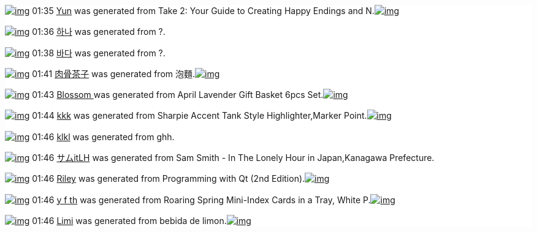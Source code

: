 [![img](http://www.deviantsart.com/1cek9vj.png)](http://www.barcodekanojo.com/kanojo/3098253/Yun) 01:35 [Yun](http://www.barcodekanojo.com/kanojo/3098253/Yun) was generated from Take 2: Your Guide to Creating Happy Endings and N.[![img](http://www.deviantsart.com/3tk4cpk.jpeg)](http://www.barcodekanojo.com/product_images/barcode/5848165/1408552448/Take%202%3A%20Your%20Guide%20to%20Creating%20Happy%20Endings%20and%20N.jpg) 

[![img](http://www.deviantsart.com/3oh9dt7.png)](http://www.barcodekanojo.com/kanojo/3098254/%ED%95%98%EB%82%98) 01:36 [하나](http://www.barcodekanojo.com/kanojo/3098254/%ED%95%98%EB%82%98) was generated from ?.

[![img](http://www.deviantsart.com/v3e2qf.png)](http://www.barcodekanojo.com/kanojo/3098255/%EB%B0%94%EB%8B%A4) 01:38 [바다](http://www.barcodekanojo.com/kanojo/3098255/%EB%B0%94%EB%8B%A4) was generated from ?.

[![img](http://www.deviantsart.com/1gq2fg5.png)](http://www.barcodekanojo.com/kanojo/3098256/%E8%82%89%E9%AA%A8%E8%8C%B6%E5%AD%90) 01:41 [肉骨茶子](http://www.barcodekanojo.com/kanojo/3098256/%E8%82%89%E9%AA%A8%E8%8C%B6%E5%AD%90) was generated from 泡麵.[![img](http://www.deviantsart.com/2221pg4.jpeg)](http://www.barcodekanojo.com/product_images/barcode/5848168/1408552821/50x50x,PE6,PB3,PA1,PE9,PBA,PB5.jpg,qw=88,ah=88.pagespeed.ic.pbzhIp6TkV.jpg) 

[![img](http://www.deviantsart.com/1rj43uo.png)](http://www.barcodekanojo.com/kanojo/3098257/Blossom%20) 01:43 [Blossom ](http://www.barcodekanojo.com/kanojo/3098257/Blossom%20) was generated from April Lavender Gift Basket 6pcs Set.[![img](http://www.deviantsart.com/qi67.jpeg)](http://www.barcodekanojo.com/product_images/barcode/5848169/1408552962/50x50xApril,P20Lavender,P20Gift,P20Basket,P206pcs,P20Set.jpg,qw=88,ah=88.pagespeed.ic.q2_hrhDn_J.jpg) 

[![img](http://www.deviantsart.com/ojjaks.png)](http://www.barcodekanojo.com/kanojo/3098258/kkk) 01:44 [kkk](http://www.barcodekanojo.com/kanojo/3098258/kkk) was generated from Sharpie Accent Tank Style Highlighter,Marker Point.[![img](http://www.deviantsart.com/2ds2jke.jpeg)](http://www.barcodekanojo.com/product_images/barcode/5848170/1408553052/Sharpie%20Accent%20Tank%20Style%20Highlighter%2CMarker%20Point.jpg) 

[![img](http://www.deviantsart.com/6b62k3.png)](http://www.barcodekanojo.com/kanojo/3098259/klkl) 01:46 [klkl](http://www.barcodekanojo.com/kanojo/3098259/klkl) was generated from ghh.

[![img](http://www.deviantsart.com/1ltn60e.png)](http://www.barcodekanojo.com/kanojo/3098260/%E3%82%B5%E3%83%A0itLH) 01:46 [サムitLH](http://www.barcodekanojo.com/kanojo/3098260/%E3%82%B5%E3%83%A0itLH) was generated from Sam Smith - In The Lonely Hour in Japan,Kanagawa Prefecture.

[![img](http://www.deviantsart.com/2lk75j7.png)](http://www.barcodekanojo.com/kanojo/3098261/Riley) 01:46 [Riley](http://www.barcodekanojo.com/kanojo/3098261/Riley) was generated from Programming with Qt (2nd Edition).[![img](http://www.deviantsart.com/1t4rs93.jpeg)](http://www.barcodekanojo.com/product_images/barcode/5848173/1408553141/50x50xProgramming,P20with,P20Qt,P20,P282nd,P20Edition,P29.jpg,qw=88,ah=88.pagespeed.ic.Fl2n500-ak.jpg) 

[![img](http://www.deviantsart.com/1u5kcjm.png)](http://www.barcodekanojo.com/kanojo/3098262/y%20f%20th) 01:46 [y f th](http://www.barcodekanojo.com/kanojo/3098262/y%20f%20th) was generated from Roaring Spring Mini-Index Cards in a Tray, White P.[![img](http://www.deviantsart.com/27e9p33.jpeg)](http://www.barcodekanojo.com/product_images/barcode/5848174/1408553142/50x50xRoaring,P20Spring,P20Mini-Index,P20Cards,P20in,P20a,P20Tray,P2C,P20White,P20P.jpg,qw=88,ah=88.pagespeed.ic.ImJz9W7HRL.jpg) 

[![img](http://www.deviantsart.com/3vhbtbh.png)](http://www.barcodekanojo.com/kanojo/3098263/Limi) 01:46 [Limi](http://www.barcodekanojo.com/kanojo/3098263/Limi) was generated from bebida de limon.[![img](http://www.deviantsart.com/jcn7g.jpeg)](http://www.barcodekanojo.com/product_images/barcode/5848175/1408553145/50x50xbebida,P20de,P20limon.jpg,qw=88,ah=88.pagespeed.ic.mh4TXJ1yub.jpg) 
